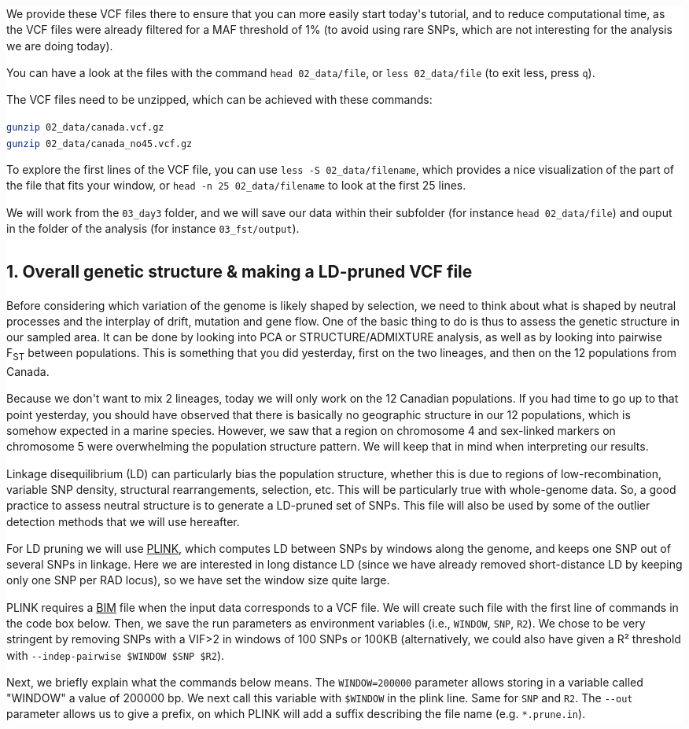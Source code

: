We provide these VCF files there to ensure that you can more easily start today's tutorial, and to reduce computational time, as the VCF files were already filtered for a MAF threshold of 1% (to avoid using rare SNPs, which are not interesting for the analysis we are doing today).

You can have a look at the files with the command `head 02_data/file`, or `less 02_data/file` (to exit less, press `q`).

The VCF files need to be unzipped, which can be achieved with these commands:
```bash
gunzip 02_data/canada.vcf.gz
gunzip 02_data/canada_no45.vcf.gz
```

To explore the first lines of the VCF file, you can use `less -S 02_data/filename`, which provides a nice visualization of the part of the file that fits your window, or `head -n 25 02_data/filename` to look at the first 25 lines.

We will work from the `03_day3` folder, and we will save our data within their subfolder (for instance `head 02_data/file`) and ouput in the folder of the analysis (for instance `03_fst/output`).

## 1. Overall genetic structure & making a LD-pruned VCF file

Before considering which variation of the genome is likely shaped by selection, we need to think about what is shaped by neutral processes and the interplay of drift, mutation and gene flow. One of the basic thing to do is thus to assess the genetic structure in our sampled area. It can be done by looking into PCA or STRUCTURE/ADMIXTURE analysis, as well as by looking into pairwise F<sub>ST</sub> between populations. This is something that you did yesterday, first on the two lineages, and then on the 12 populations from Canada.

Because we don't want to mix 2 lineages, today we will only work on the 12 Canadian populations. If you had time to go up to that point yesterday, you should have observed that there is basically no geographic structure in our 12 populations, which is somehow expected in a marine species. However, we saw that a region on chromosome 4 and sex-linked markers on chromosome 5 were overwhelming the population structure pattern. We will keep that in mind when interpreting our results.

Linkage disequilibrium (LD) can particularly bias the population structure, whether this is due to regions of low-recombination, variable SNP density, structural rearrangements, selection, etc. This will be particularly true with whole-genome data. So, a good practice to assess neutral structure is to generate a LD-pruned set of SNPs. This file will also be used by some of the outlier detection methods that we will use hereafter.

For LD pruning we will use [PLINK](https://www.cog-genomics.org/plink/), which computes LD between SNPs by windows along the genome, and keeps one SNP out of several SNPs in linkage. Here we are interested in long distance LD (since we have already removed short-distance LD by keeping only one SNP per RAD locus), so we have set the window size quite large.

PLINK requires a [BIM](https://www.cog-genomics.org/plink/1.9/formats#bim) file when the input data corresponds to a VCF file. We will create such file with the first line of commands in the code box below. Then, we save the run parameters as environment variables (i.e., `WINDOW`, `SNP`, `R2`). We chose to be very stringent by removing SNPs with a VIF>2 in windows of 100 SNPs or 100KB (alternatively, we could also have given a R² threshold with `--indep-pairwise $WINDOW $SNP $R2`).

Next, we briefly explain what the commands below means. The `WINDOW=200000` parameter allows storing in a variable called "WINDOW" a value of 200000 bp. We next call this variable with `$WINDOW` in the plink line. Same for `SNP` and `R2`. The `--out` parameter allows us to give a prefix, on which PLINK will add a suffix describing the file name (e.g. `*.prune.in`).
